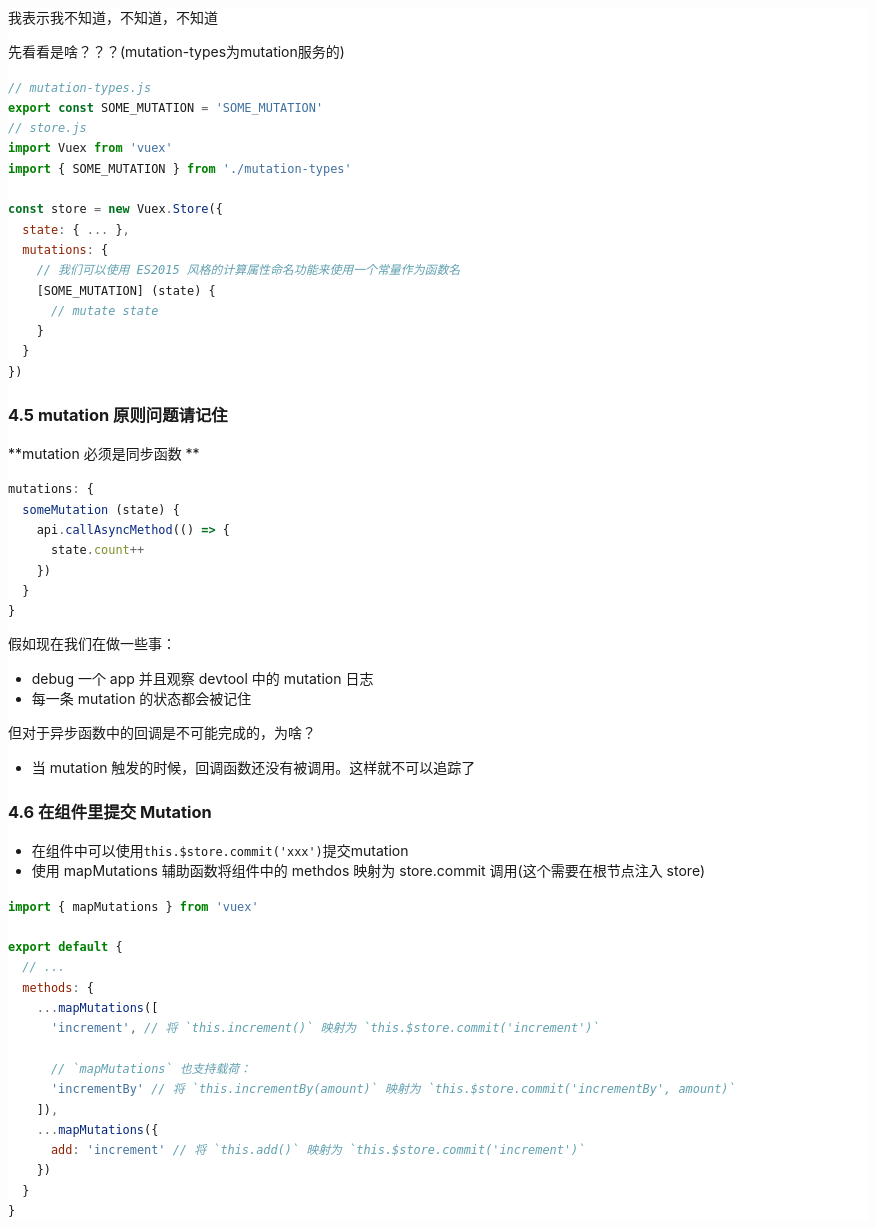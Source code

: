 我表示我不知道，不知道，不知道

先看看是啥？？？(mutation-types为mutation服务的)

```javascript
// mutation-types.js
export const SOME_MUTATION = 'SOME_MUTATION'
// store.js
import Vuex from 'vuex'
import { SOME_MUTATION } from './mutation-types'

const store = new Vuex.Store({
  state: { ... },
  mutations: {
    // 我们可以使用 ES2015 风格的计算属性命名功能来使用一个常量作为函数名
    [SOME_MUTATION] (state) {
      // mutate state
    }
  }
})
```

### 4.5 mutation 原则问题请记住 ###
**mutation 必须是同步函数 **
```javascript
mutations: {
  someMutation (state) {
    api.callAsyncMethod(() => {
      state.count++
    })
  }
}
```

假如现在我们在做一些事：
- debug 一个 app 并且观察 devtool 中的 mutation 日志
- 每一条 mutation 的状态都会被记住

但对于异步函数中的回调是不可能完成的，为啥？
- 当 mutation 触发的时候，回调函数还没有被调用。这样就不可以追踪了

### 4.6 在组件里提交 Mutation ### 
- 在组件中可以使用`this.$store.commit('xxx')`提交mutation
- 使用 mapMutations 辅助函数将组件中的 methdos 映射为 store.commit 调用(这个需要在根节点注入 store)

```javascript
import { mapMutations } from 'vuex'

export default {
  // ...
  methods: {
    ...mapMutations([
      'increment', // 将 `this.increment()` 映射为 `this.$store.commit('increment')`

      // `mapMutations` 也支持载荷：
      'incrementBy' // 将 `this.incrementBy(amount)` 映射为 `this.$store.commit('incrementBy', amount)`
    ]),
    ...mapMutations({
      add: 'increment' // 将 `this.add()` 映射为 `this.$store.commit('increment')`
    })
  }
}
```

